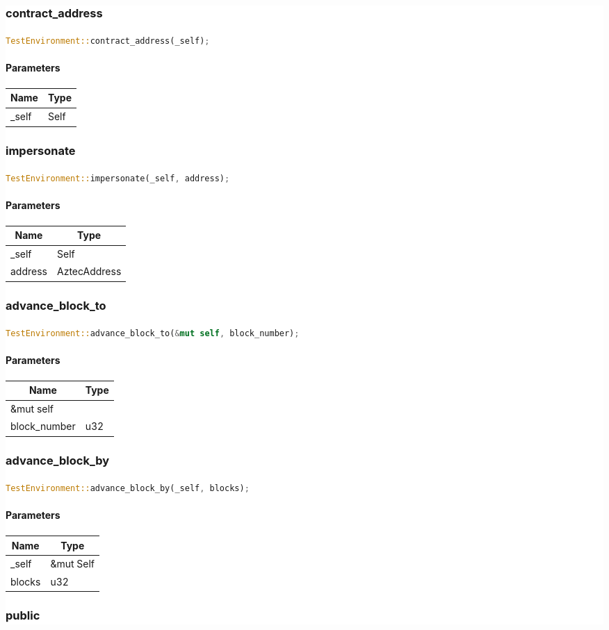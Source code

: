 ### contract_address

```rust
TestEnvironment::contract_address(_self);
```

#### Parameters
| Name | Type |
| --- | --- |
| _self | Self |

### impersonate

```rust
TestEnvironment::impersonate(_self, address);
```

#### Parameters
| Name | Type |
| --- | --- |
| _self | Self |
| address | AztecAddress |

### advance_block_to

```rust
TestEnvironment::advance_block_to(&mut self, block_number);
```

#### Parameters
| Name | Type |
| --- | --- |
| &mut self |  |
| block_number | u32 |

### advance_block_by

```rust
TestEnvironment::advance_block_by(_self, blocks);
```

#### Parameters
| Name | Type |
| --- | --- |
| _self | &mut Self |
| blocks | u32 |

### public
